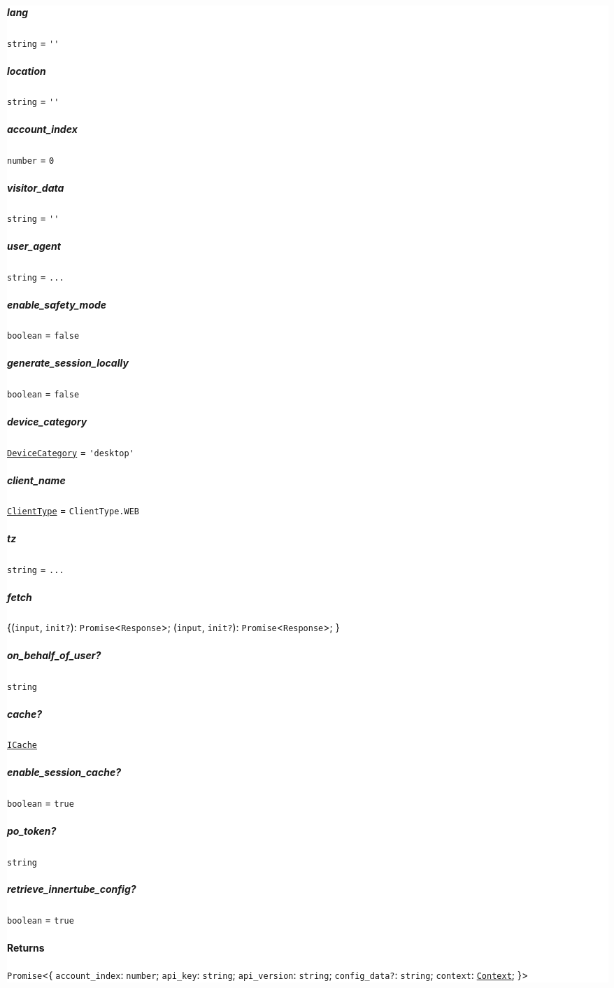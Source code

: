 ##### lang

`string` = `''`

##### location

`string` = `''`

##### account\_index

`number` = `0`

##### visitor\_data

`string` = `''`

##### user\_agent

`string` = `...`

##### enable\_safety\_mode

`boolean` = `false`

##### generate\_session\_locally

`boolean` = `false`

##### device\_category

[`DeviceCategory`](../youtubei.js/namespaces/Utils/type-aliases/DeviceCategory.md) = `'desktop'`

##### client\_name

[`ClientType`](../enumerations/ClientType.md) = `ClientType.WEB`

##### tz

`string` = `...`

##### fetch

\{(`input`, `init?`): `Promise`\<`Response`\>; (`input`, `init?`): `Promise`\<`Response`\>; \}

##### on\_behalf\_of\_user?

`string`

##### cache?

[`ICache`](../youtubei.js/namespaces/Types/interfaces/ICache.md)

##### enable\_session\_cache?

`boolean` = `true`

##### po\_token?

`string`

##### retrieve\_innertube\_config?

`boolean` = `true`

#### Returns

`Promise`\<\{ `account_index`: `number`; `api_key`: `string`; `api_version`: `string`; `config_data?`: `string`; `context`: [`Context`](../type-aliases/Context.md); \}\>
